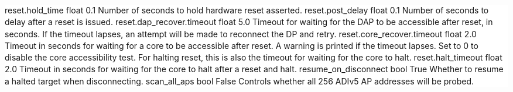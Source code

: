 <tr><td>reset.hold_time</td>
<td>float</td>
<td>0.1</td>
<td>
Number of seconds to hold hardware reset asserted.
</td></tr>

<tr><td>reset.post_delay</td>
<td>float</td>
<td>0.1</td>
<td>
Number of seconds to delay after a reset is issued.
</td></tr>

<tr><td>reset.dap_recover.timeout</td>
<td>float</td>
<td>5.0</td>
<td>
Timeout for waiting for the DAP to be accessible after reset, in seconds. If the timeout lapses, an attempt
will be made to reconnect the DP and retry.
</td></tr>

<tr><td>reset.core_recover.timeout</td>
<td>float</td>
<td>2.0</td>
<td>
Timeout in seconds for waiting for a core to be accessible after reset. A warning is printed if the timeout
lapses. Set to 0 to disable the core accessibility test. For halting reset, this is also the timeout for waiting
for the core to halt.
</td></tr>

<tr><td>reset.halt_timeout</td>
<td>float</td>
<td>2.0</td>
<td>
Timeout in seconds for waiting for the core to halt after a reset and halt.
</td></tr>

<tr><td>resume_on_disconnect</td>
<td>bool</td>
<td>True</td>
<td>
Whether to resume a halted target when disconnecting.
</td></tr>

<tr><td>scan_all_aps</td>
<td>bool</td>
<td>False</td>
<td>
Controls whether all 256 ADIv5 AP addresses will be probed.
</td></tr>
